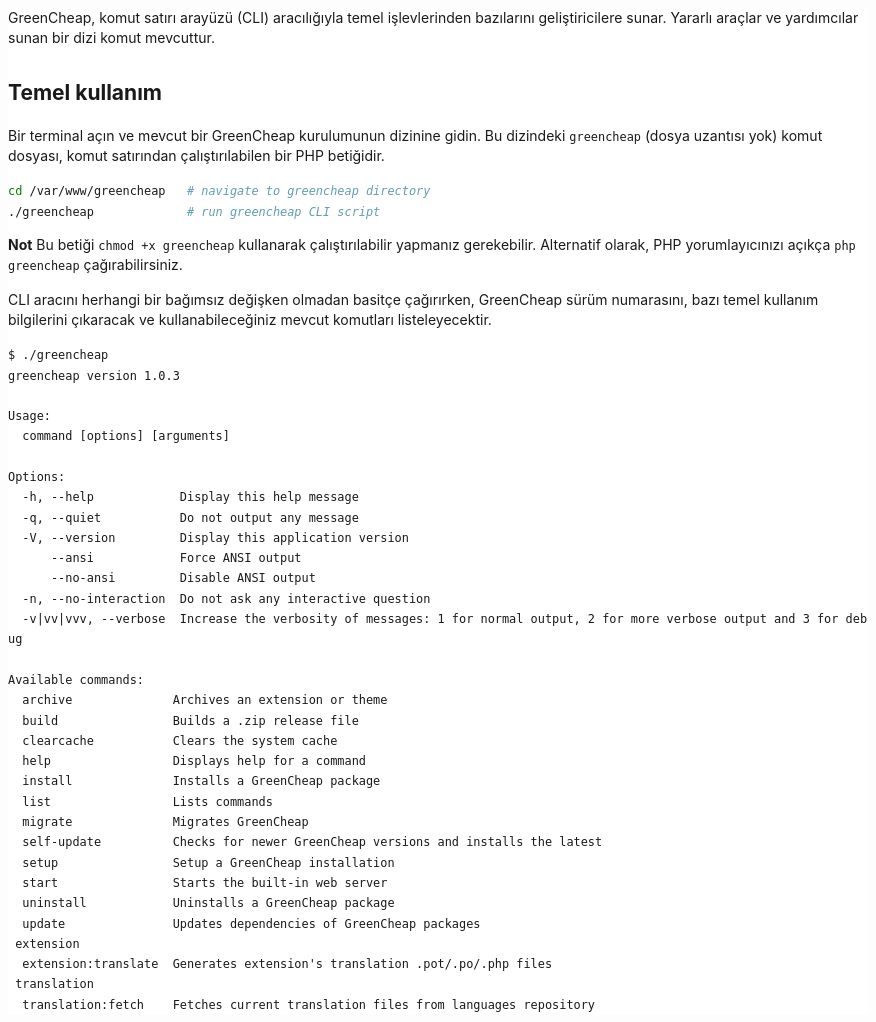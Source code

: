 <p class="uk-article-lead"> GreenCheap, komut satırı arayüzü (CLI) aracılığıyla temel işlevlerinden bazılarını geliştiricilere sunar. Yararlı araçlar ve yardımcılar sunan bir dizi komut mevcuttur. </p>

## Temel kullanım

Bir terminal açın ve mevcut bir GreenCheap kurulumunun dizinine gidin. Bu dizindeki `greencheap` (dosya uzantısı yok) komut dosyası, komut satırından çalıştırılabilen bir PHP betiğidir.

```sh
cd /var/www/greencheap   # navigate to greencheap directory
./greencheap             # run greencheap CLI script
```

**Not** Bu betiği `chmod +x greencheap` kullanarak çalıştırılabilir yapmanız gerekebilir. Alternatif olarak, PHP yorumlayıcınızı açıkça `php greencheap` çağırabilirsiniz.

CLI aracını herhangi bir bağımsız değişken olmadan basitçe çağırırken, GreenCheap sürüm numarasını, bazı temel kullanım bilgilerini çıkaracak ve kullanabileceğiniz mevcut komutları listeleyecektir.

```txt
$ ./greencheap
greencheap version 1.0.3

Usage:
  command [options] [arguments]

Options:
  -h, --help            Display this help message
  -q, --quiet           Do not output any message
  -V, --version         Display this application version
      --ansi            Force ANSI output
      --no-ansi         Disable ANSI output
  -n, --no-interaction  Do not ask any interactive question
  -v|vv|vvv, --verbose  Increase the verbosity of messages: 1 for normal output, 2 for more verbose output and 3 for debug

Available commands:
  archive              Archives an extension or theme
  build                Builds a .zip release file
  clearcache           Clears the system cache
  help                 Displays help for a command
  install              Installs a GreenCheap package
  list                 Lists commands
  migrate              Migrates GreenCheap
  self-update          Checks for newer GreenCheap versions and installs the latest
  setup                Setup a GreenCheap installation
  start                Starts the built-in web server
  uninstall            Uninstalls a GreenCheap package
  update               Updates dependencies of GreenCheap packages
 extension
  extension:translate  Generates extension's translation .pot/.po/.php files
 translation
  translation:fetch    Fetches current translation files from languages repository
```
